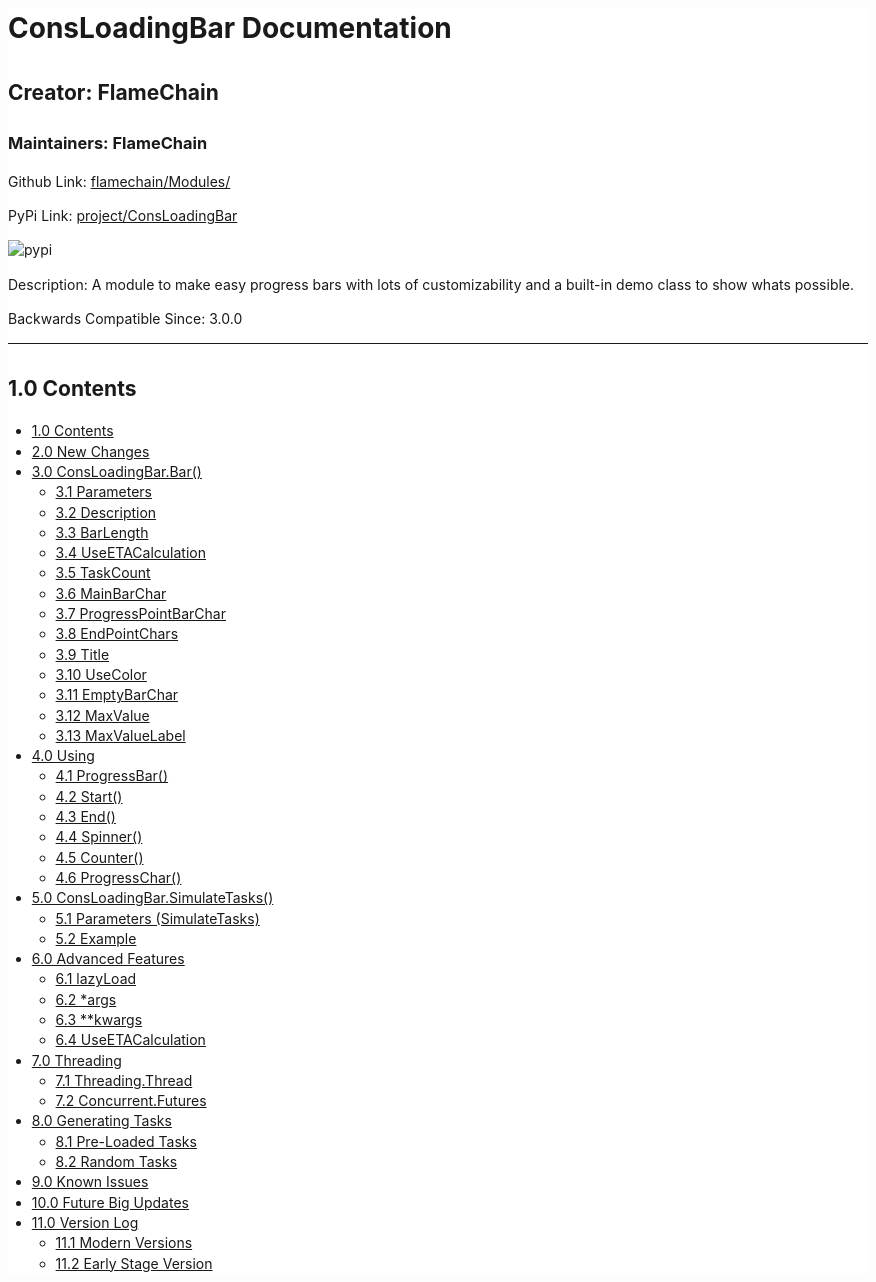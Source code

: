 # ConsLoadingBar Documentation

## Creator: FlameChain

### Maintainers: FlameChain

Github Link: [flamechain/Modules/](https://github.com/flamechain/ConsLoadingBar)

PyPi Link: [project/ConsLoadingBar](https://pypi.org/project/ConsLoadingBar)

![pypi](https://shields.io/pypi/v/consloadingbar.svg)

Description: A module to make easy progress bars with lots of customizability and a built-in demo class to show whats possible.

Backwards Compatible Since: 3.0.0

___

## 1.0 Contents

- [1.0 Contents](#10-contents)
- [2.0 New Changes](#20-new-changes)
- [3.0 ConsLoadingBar.Bar()](#30-consloadingbarbar)
  - [3.1 Parameters](#31-parameters)
  - [3.2 Description](#32-description)
  - [3.3 BarLength](#33-barlength)
  - [3.4 UseETACalculation](#34-useetacalculation)
  - [3.5 TaskCount](#35-taskcount)
  - [3.6 MainBarChar](#36-mainbarchar)
  - [3.7 ProgressPointBarChar](#37-progresspointbarchar)
  - [3.8 EndPointChars](#38-endpointchars)
  - [3.9 Title](#39-title)
  - [3.10 UseColor](#310-useColor)
  - [3.11 EmptyBarChar](#311-emptybarchar)
  - [3.12 MaxValue](#312-maxvalue)
  - [3.13 MaxValueLabel](#313-maxvaluelabel)
- [4.0 Using](#40-using)
  - [4.1 ProgressBar()](#41-progressbar)
  - [4.2 Start()](#42-start)
  - [4.3 End()](#43-end)
  - [4.4 Spinner()](#44-spinner)
  - [4.5 Counter()](#45-counter)
  - [4.6 ProgressChar()](#46-progresschar)
- [5.0 ConsLoadingBar.SimulateTasks()](#50-consloadingbarsimulatetasks)
  - [5.1 Parameters (SimulateTasks)](#51-parameters-simulatetasks)
  - [5.2 Example](#52-example)
- [6.0 Advanced Features](#60-advanced-features)
  - [6.1 lazyLoad](#61-lazyLoad)
  - [6.2 *args](#62-simulatetasks-args)
  - [6.3 **kwargs](#63-simulatetasks-kwargs)
  - [6.4 UseETACalculation](#64-useetacalculation)
- [7.0 Threading](#70-threading)
  - [7.1 Threading.Thread](#71-threadingthread)
  - [7.2 Concurrent.Futures](#72-concurrentfutures)
- [8.0 Generating Tasks](#80-generating-tasks)
  - [8.1 Pre-Loaded Tasks](#81-pre-loaded-tasks)
  - [8.2 Random Tasks](#82-random-tasks)
- [9.0 Known Issues](#90-known-issues)
- [10.0 Future Big Updates](#100-future-updates)
- [11.0 Version Log](#110-version-log)
  - [11.1 Modern Versions](#111-modern-versions)
  - [11.2 Early Stage Version](112-early-stage-versions)